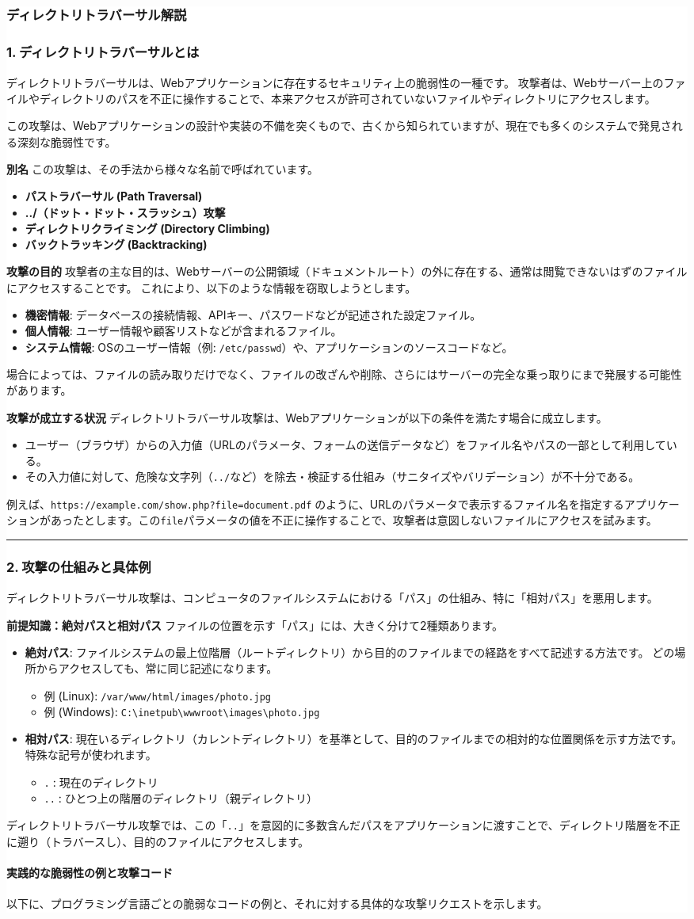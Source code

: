 ### ディレクトリトラバーサル解説

### 1. ディレクトリトラバーサルとは

ディレクトリトラバーサルは、Webアプリケーションに存在するセキュリティ上の脆弱性の一種です。 攻撃者は、Webサーバー上のファイルやディレクトリのパスを不正に操作することで、本来アクセスが許可されていないファイルやディレクトリにアクセスします。

この攻撃は、Webアプリケーションの設計や実装の不備を突くもので、古くから知られていますが、現在でも多くのシステムで発見される深刻な脆弱性です。

**別名**
この攻撃は、その手法から様々な名前で呼ばれています。

*   **パストラバーサル (Path Traversal)**
*   **../（ドット・ドット・スラッシュ）攻撃**
*   **ディレクトリクライミング (Directory Climbing)**
*   **バックトラッキング (Backtracking)**

**攻撃の目的**
攻撃者の主な目的は、Webサーバーの公開領域（ドキュメントルート）の外に存在する、通常は閲覧できないはずのファイルにアクセスすることです。 これにより、以下のような情報を窃取しようとします。

*   **機密情報**: データベースの接続情報、APIキー、パスワードなどが記述された設定ファイル。
*   **個人情報**: ユーザー情報や顧客リストなどが含まれるファイル。
*   **システム情報**: OSのユーザー情報（例: `/etc/passwd`）や、アプリケーションのソースコードなど。

場合によっては、ファイルの読み取りだけでなく、ファイルの改ざんや削除、さらにはサーバーの完全な乗っ取りにまで発展する可能性があります。

**攻撃が成立する状況**
ディレクトリトラバーサル攻撃は、Webアプリケーションが以下の条件を満たす場合に成立します。

*   ユーザー（ブラウザ）からの入力値（URLのパラメータ、フォームの送信データなど）をファイル名やパスの一部として利用している。
*   その入力値に対して、危険な文字列（`../`など）を除去・検証する仕組み（サニタイズやバリデーション）が不十分である。

例えば、`https://example.com/show.php?file=document.pdf` のように、URLのパラメータで表示するファイル名を指定するアプリケーションがあったとします。この`file`パラメータの値を不正に操作することで、攻撃者は意図しないファイルにアクセスを試みます。

---

### 2. 攻撃の仕組みと具体例

ディレクトリトラバーサル攻撃は、コンピュータのファイルシステムにおける「パス」の仕組み、特に「相対パス」を悪用します。

**前提知識：絶対パスと相対パス**
ファイルの位置を示す「パス」には、大きく分けて2種類あります。

*   **絶対パス**: ファイルシステムの最上位階層（ルートディレクトリ）から目的のファイルまでの経路をすべて記述する方法です。 どの場所からアクセスしても、常に同じ記述になります。
    *   例 (Linux): `/var/www/html/images/photo.jpg`
    *   例 (Windows): `C:\inetpub\wwwroot\images\photo.jpg`

*   **相対パス**: 現在いるディレクトリ（カレントディレクトリ）を基準として、目的のファイルまでの相対的な位置関係を示す方法です。 特殊な記号が使われます。
    *   `.` : 現在のディレクトリ
    *   `..` : ひとつ上の階層のディレクトリ（親ディレクトリ）

ディレクトリトラバーサル攻撃では、この「`..`」を意図的に多数含んだパスをアプリケーションに渡すことで、ディレクトリ階層を不正に遡り（トラバースし）、目的のファイルにアクセスします。

#### 実践的な脆弱性の例と攻撃コード

以下に、プログラミング言語ごとの脆弱なコードの例と、それに対する具体的な攻撃リクエストを示します。
